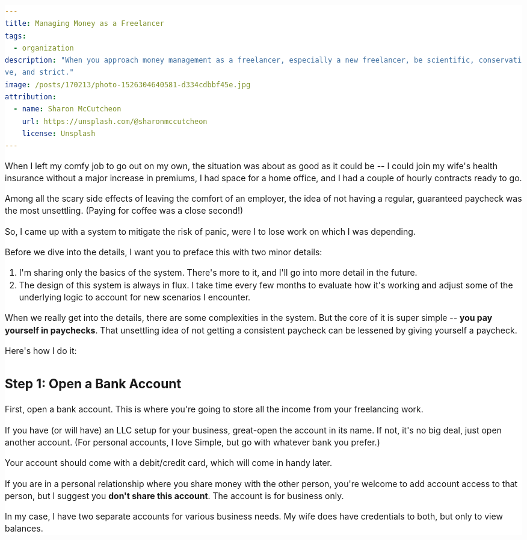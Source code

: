 ```yaml
---
title: Managing Money as a Freelancer
tags:
  - organization
description: "When you approach money management as a freelancer, especially a new freelancer, be scientific, conservative, and strict."
image: /posts/170213/photo-1526304640581-d334cdbbf45e.jpg
attribution:
  - name: Sharon McCutcheon
    url: https://unsplash.com/@sharonmccutcheon
    license: Unsplash
---
```


When I left my comfy job to go out on my own, the situation was about as good as it could be -- I could join my wife's health insurance without a major increase in premiums, I had space for a home office, and I had a couple of hourly contracts ready to go.

Among all the scary side effects of leaving the comfort of an employer, the idea of not having a regular, guaranteed paycheck was the most unsettling. (Paying for coffee was a close second!)

So, I came up with a system to mitigate the risk of panic, were I to lose work on which I was depending.

Before we dive into the details, I want you to preface this with two minor details:

1. I'm sharing only the basics of the system. There's more to it, and I'll go into more detail in the future.
2. The design of this system is always in flux. I take time every few months to evaluate how it's working and adjust some of the underlying logic to account for new scenarios I encounter.

When we really get into the details, there are some complexities in the system. But the core of it is super simple -- **you pay yourself in paychecks**. That unsettling idea of not getting a consistent paycheck can be lessened by giving yourself a paycheck.

Here's how I do it:

## Step 1: Open a Bank Account

First, open a bank account. This is where you're going to store all the income from your freelancing work.

If you have (or will have) an LLC setup for your business, great-open the account in its name. If not, it's no big deal, just open another account. (For personal accounts, I love Simple, but go with whatever bank you prefer.)

Your account should come with a debit/credit card, which will come in handy later.

If you are in a personal relationship where you share money with the other person, you're welcome to add account access to that person, but I suggest you **don't share this account**. The account is for business only.

In my case, I have two separate accounts for various business needs. My wife does have credentials to both, but only to view balances.
